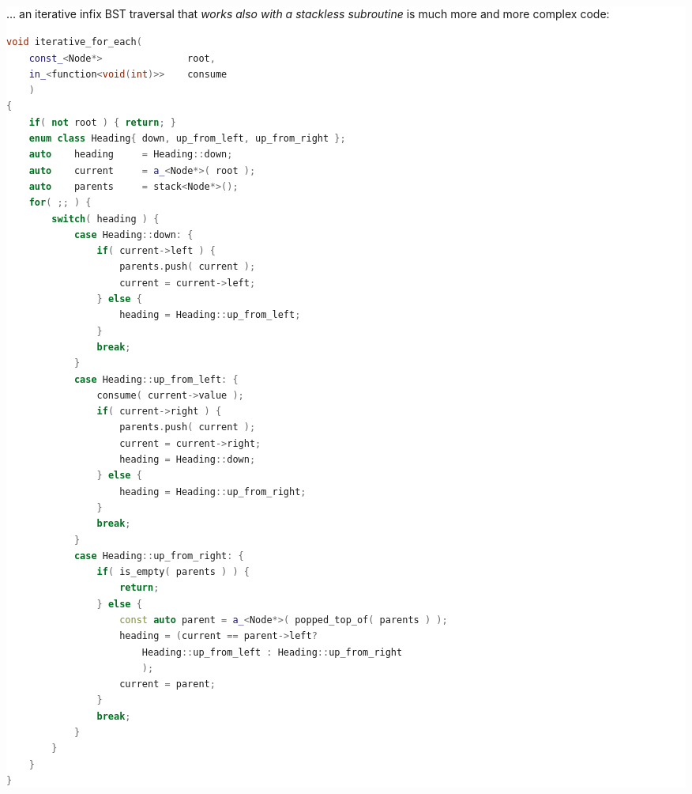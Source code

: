 
&hellip; an iterative infix BST traversal that *works also with a stackless subroutine* is much more and more complex code:

~~~cpp
void iterative_for_each(
    const_<Node*>               root,
    in_<function<void(int)>>    consume
    )
{
    if( not root ) { return; }
    enum class Heading{ down, up_from_left, up_from_right };
    auto    heading     = Heading::down;
    auto    current     = a_<Node*>( root );
    auto    parents     = stack<Node*>();
    for( ;; ) {
        switch( heading ) {
            case Heading::down: {
                if( current->left ) {
                    parents.push( current );
                    current = current->left;
                } else {
                    heading = Heading::up_from_left;
                }
                break;
            }
            case Heading::up_from_left: {
                consume( current->value );
                if( current->right ) {
                    parents.push( current );
                    current = current->right;
                    heading = Heading::down;
                } else {
                    heading = Heading::up_from_right;
                }
                break;
            }
            case Heading::up_from_right: {
                if( is_empty( parents ) ) {
                    return;
                } else {
                    const auto parent = a_<Node*>( popped_top_of( parents ) );
                    heading = (current == parent->left?
                        Heading::up_from_left : Heading::up_from_right
                        );
                    current = parent;
                }
                break;
            }
        }
    }
}
~~~
